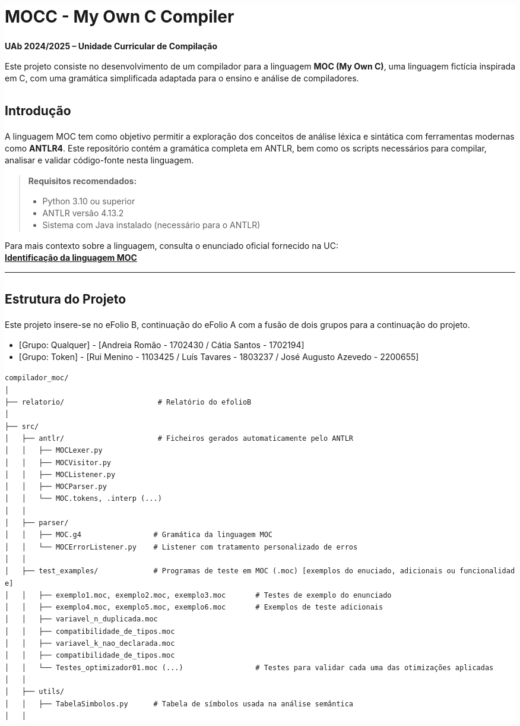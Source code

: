 # MOCC - My Own C Compiler
**UAb 2024/2025 – Unidade Curricular de Compilação**

Este projeto consiste no desenvolvimento de um compilador para a linguagem **MOC (My Own C)**, uma linguagem fictícia inspirada em C, com uma gramática simplificada adaptada para o ensino e análise de compiladores.


## Introdução

A linguagem MOC tem como objetivo permitir a exploração dos conceitos de análise léxica e sintática com ferramentas modernas como **ANTLR4**. Este repositório contém a gramática completa em ANTLR, bem como os scripts necessários para compilar, analisar e validar código-fonte nesta linguagem.

> **Requisitos recomendados:**  
> - Python 3.10 ou superior  
> - ANTLR versão 4.13.2  
> - Sistema com Java instalado (necessário para o ANTLR)

Para mais contexto sobre a linguagem, consulta o enunciado oficial fornecido na UC:  
**[Identificação da linguagem MOC](https://elearning.uab.pt/pluginfile.php/3918150/mod_assign/introattachment/0/MOCC.pdf?forcedownload=1)**

---

## Estrutura do Projeto

Este projeto insere-se no eFolio B, continuação do eFolio A com a fusão de dois grupos para a continuação do projeto.

- [Grupo: Qualquer] - [Andreia Romão - 1702430 / Cátia Santos - 1702194]
- [Grupo: Token]    - [Rui Menino - 1103425 / Luís Tavares - 1803237 / José Augusto Azevedo - 2200655]

```plaintext
compilador_moc/
│
├── relatorio/                      # Relatório do efolioB
│
├── src/
│   ├── antlr/                      # Ficheiros gerados automaticamente pelo ANTLR
│   │   ├── MOCLexer.py
│   │   ├── MOCVisitor.py
│   │   ├── MOCListener.py
│   │   ├── MOCParser.py
│   │   └── MOC.tokens, .interp (...)
│   │
│   ├── parser/
│   │   ├── MOC.g4                 # Gramática da linguagem MOC
│   │   └── MOCErrorListener.py    # Listener com tratamento personalizado de erros
│   │
│   ├── test_examples/             # Programas de teste em MOC (.moc) [exemplos do enuciado, adicionais ou funcionalidade]
│   │   ├── exemplo1.moc, exemplo2.moc, exemplo3.moc       # Testes de exemplo do enunciado
│   │   ├── exemplo4.moc, exemplo5.moc, exemplo6.moc       # Exemplos de teste adicionais
│   │   ├── variavel_n_duplicada.moc
│   │   ├── compatibilidade_de_tipos.moc
│   │   ├── variavel_k_nao_declarada.moc
│   │   ├── compatibilidade_de_tipos.moc
│   │   └── Testes_optimizador01.moc (...)                 # Testes para validar cada uma das otimizações aplicadas
│   │
│   ├── utils/
│   │   ├── TabelaSimbolos.py      # Tabela de símbolos usada na análise semântica
│   │
```